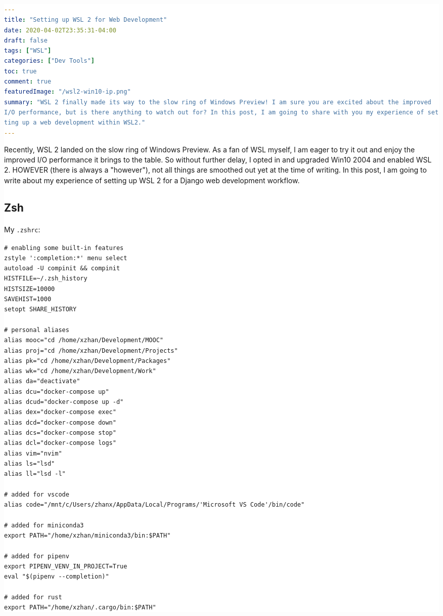 ```yaml
---
title: "Setting up WSL 2 for Web Development"
date: 2020-04-02T23:35:31-04:00
draft: false
tags: ["WSL"]
categories: ["Dev Tools"]
toc: true
comment: true
featuredImage: "/wsl2-win10-ip.png"
summary: "WSL 2 finally made its way to the slow ring of Windows Preview! I am sure you are excited about the improved I/O performance, but is there anything to watch out for? In this post, I am going to share with you my experience of setting up a web development within WSL2."
---
```


Recently, WSL 2 landed on the slow ring of Windows Preview. As a fan of WSL myself, I am eager to try it out and enjoy the improved I/O performance it brings to the table. So without further delay, I opted in and upgraded Win10 2004 and enabled WSL 2. HOWEVER (there is always a "however"), not all things are smoothed out yet at the time of writing. In this post, I am going to write about my experience of setting up WSL 2 for a Django web development workflow.

## Zsh

My `.zshrc`:

```shell
# enabling some built-in features
zstyle ':completion:*' menu select
autoload -U compinit && compinit
HISTFILE=~/.zsh_history
HISTSIZE=10000
SAVEHIST=1000
setopt SHARE_HISTORY

# personal aliases
alias mooc="cd /home/xzhan/Development/MOOC"
alias proj="cd /home/xzhan/Development/Projects"
alias pk="cd /home/xzhan/Development/Packages"
alias wk="cd /home/xzhan/Development/Work"
alias da="deactivate"
alias dcu="docker-compose up"
alias dcud="docker-compose up -d"
alias dex="docker-compose exec"
alias dcd="docker-compose down"
alias dcs="docker-compose stop"
alias dcl="docker-compose logs"
alias vim="nvim"
alias ls="lsd"
alias ll="lsd -l"

# added for vscode
alias code="/mnt/c/Users/zhanx/AppData/Local/Programs/'Microsoft VS Code'/bin/code"

# added for miniconda3
export PATH="/home/xzhan/miniconda3/bin:$PATH"

# added for pipenv
export PIPENV_VENV_IN_PROJECT=True
eval "$(pipenv --completion)"

# added for rust
export PATH="/home/xzhan/.cargo/bin:$PATH"

```